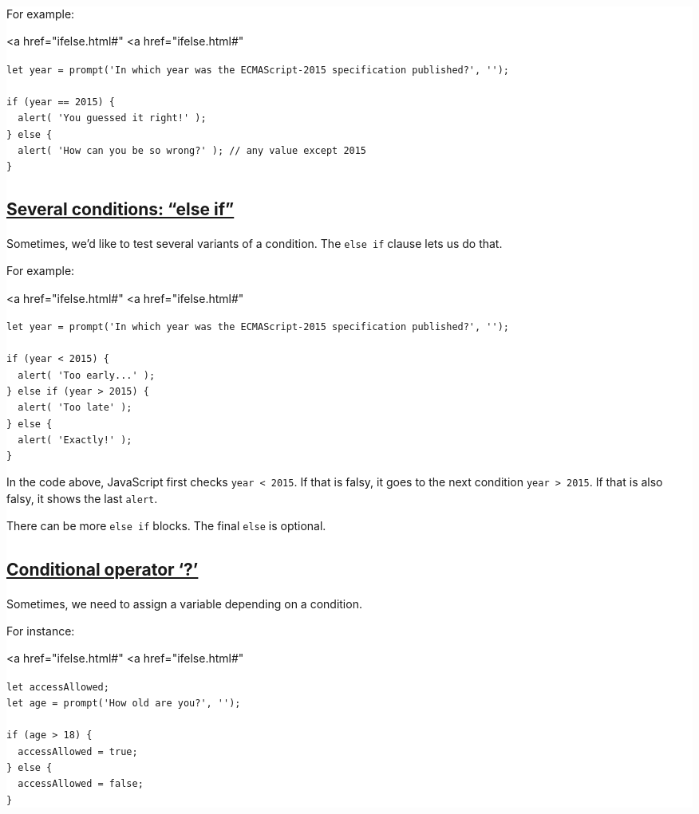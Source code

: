 For example:

<a href="ifelse.html#"
<a href="ifelse.html#"

    let year = prompt('In which year was the ECMAScript-2015 specification published?', '');

    if (year == 2015) {
      alert( 'You guessed it right!' );
    } else {
      alert( 'How can you be so wrong?' ); // any value except 2015
    }

## <a href="ifelse.html#several-conditions-else-if" id="several-conditions-else-if" class="main__anchor">Several conditions: “else if”</a>

Sometimes, we’d like to test several variants of a condition. The `else if` clause lets us do that.

For example:

<a href="ifelse.html#"
<a href="ifelse.html#"

    let year = prompt('In which year was the ECMAScript-2015 specification published?', '');

    if (year < 2015) {
      alert( 'Too early...' );
    } else if (year > 2015) {
      alert( 'Too late' );
    } else {
      alert( 'Exactly!' );
    }

In the code above, JavaScript first checks `year < 2015`. If that is falsy, it goes to the next condition `year > 2015`. If that is also falsy, it shows the last `alert`.

There can be more `else if` blocks. The final `else` is optional.

## <a href="ifelse.html#conditional-operator" id="conditional-operator" class="main__anchor">Conditional operator ‘?’</a>

Sometimes, we need to assign a variable depending on a condition.

For instance:

<a href="ifelse.html#"
<a href="ifelse.html#"

    let accessAllowed;
    let age = prompt('How old are you?', '');

    if (age > 18) {
      accessAllowed = true;
    } else {
      accessAllowed = false;
    }
